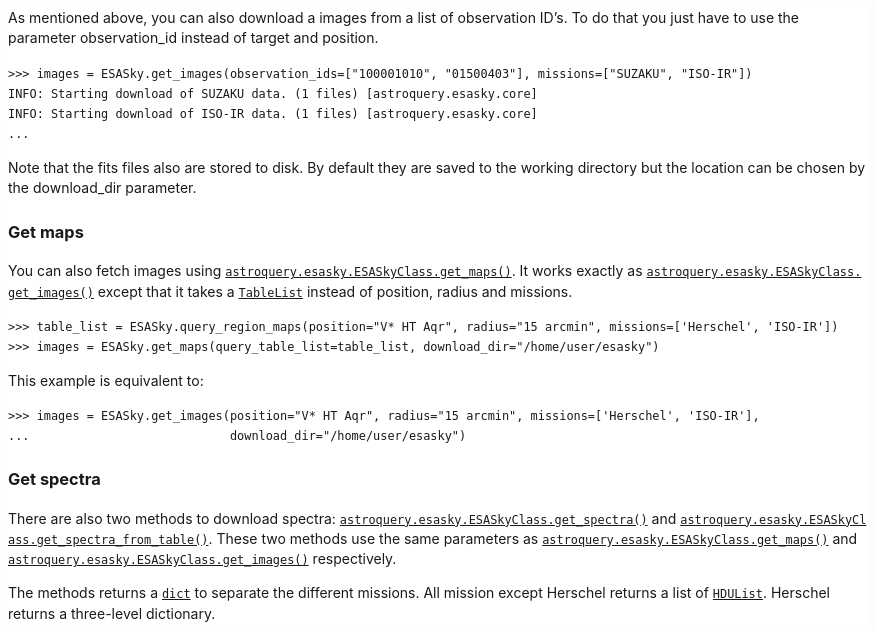As mentioned above, you can also download a images from a list of observation ID’s. To do that you just have to use the
parameter observation\_id instead of target and position.

```
>>> images = ESASky.get_images(observation_ids=["100001010", "01500403"], missions=["SUZAKU", "ISO-IR"])
INFO: Starting download of SUZAKU data. (1 files) [astroquery.esasky.core]
INFO: Starting download of ISO-IR data. (1 files) [astroquery.esasky.core]
...
```

Note that the fits files also are stored to disk. By default they are saved to the working directory but the location
can be chosen by the download\_dir parameter.

### Get maps

You can also fetch images using [`astroquery.esasky.ESASkyClass.get_maps()`](../api/astroquery.esasky.ESASkyClass.html#astroquery.esasky.ESASkyClass.get_maps "astroquery.esasky.ESASkyClass.get_maps"). It works exactly as
[`astroquery.esasky.ESASkyClass.get_images()`](../api/astroquery.esasky.ESASkyClass.html#astroquery.esasky.ESASkyClass.get_images "astroquery.esasky.ESASkyClass.get_images") except that it takes a [`TableList`](../api/astroquery.utils.TableList.html#astroquery.utils.TableList "astroquery.utils.TableList") instead of
position, radius and missions.

```
>>> table_list = ESASky.query_region_maps(position="V* HT Aqr", radius="15 arcmin", missions=['Herschel', 'ISO-IR'])
>>> images = ESASky.get_maps(query_table_list=table_list, download_dir="/home/user/esasky")
```

This example is equivalent to:

```
>>> images = ESASky.get_images(position="V* HT Aqr", radius="15 arcmin", missions=['Herschel', 'ISO-IR'],
...                            download_dir="/home/user/esasky")
```

### Get spectra

There are also two methods to download spectra: [`astroquery.esasky.ESASkyClass.get_spectra()`](../api/astroquery.esasky.ESASkyClass.html#astroquery.esasky.ESASkyClass.get_spectra "astroquery.esasky.ESASkyClass.get_spectra") and
[`astroquery.esasky.ESASkyClass.get_spectra_from_table()`](../api/astroquery.esasky.ESASkyClass.html#astroquery.esasky.ESASkyClass.get_spectra_from_table "astroquery.esasky.ESASkyClass.get_spectra_from_table"). These two methods use the same parameters as
[`astroquery.esasky.ESASkyClass.get_maps()`](../api/astroquery.esasky.ESASkyClass.html#astroquery.esasky.ESASkyClass.get_maps "astroquery.esasky.ESASkyClass.get_maps") and [`astroquery.esasky.ESASkyClass.get_images()`](../api/astroquery.esasky.ESASkyClass.html#astroquery.esasky.ESASkyClass.get_images "astroquery.esasky.ESASkyClass.get_images") respectively.

The methods returns a [`dict`](https://docs.python.org/3/library/stdtypes.html#dict "(in Python v3.13)") to separate the different missions. All mission except Herschel returns a list of
[`HDUList`](https://docs.astropy.org/en/stable/io/fits/api/hdulists.html#astropy.io.fits.HDUList "(in Astropy v7.1)"). Herschel returns a three-level dictionary.
